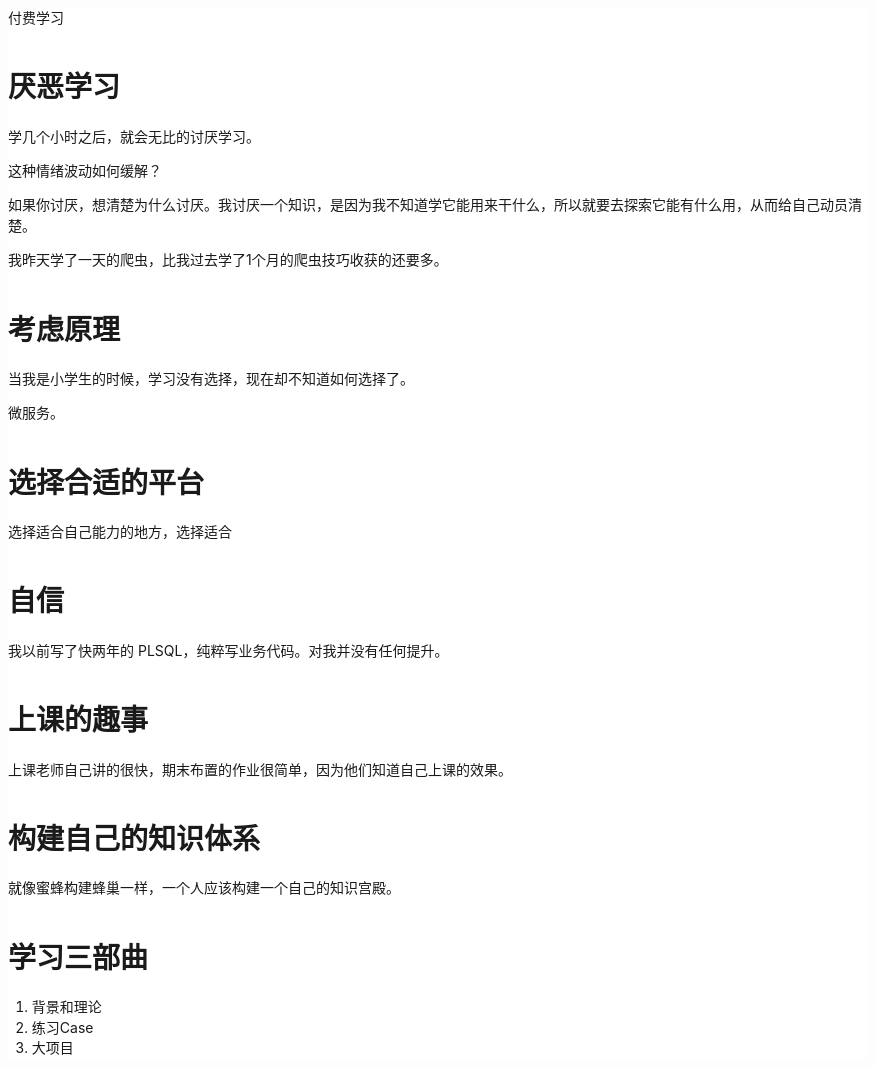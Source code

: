 付费学习





# 厌恶学习

学几个小时之后，就会无比的讨厌学习。  

这种情绪波动如何缓解？  

如果你讨厌，想清楚为什么讨厌。我讨厌一个知识，是因为我不知道学它能用来干什么，所以就要去探索它能有什么用，从而给自己动员清楚。



我昨天学了一天的爬虫，比我过去学了1个月的爬虫技巧收获的还要多。



# 考虑原理

当我是小学生的时候，学习没有选择，现在却不知道如何选择了。

微服务。



# 选择合适的平台

选择适合自己能力的地方，选择适合



# 自信

我以前写了快两年的 PLSQL，纯粹写业务代码。对我并没有任何提升。



# 上课的趣事

上课老师自己讲的很快，期末布置的作业很简单，因为他们知道自己上课的效果。



# 构建自己的知识体系

就像蜜蜂构建蜂巢一样，一个人应该构建一个自己的知识宫殿。



# 学习三部曲

1. 背景和理论
2. 练习Case
3. 大项目
